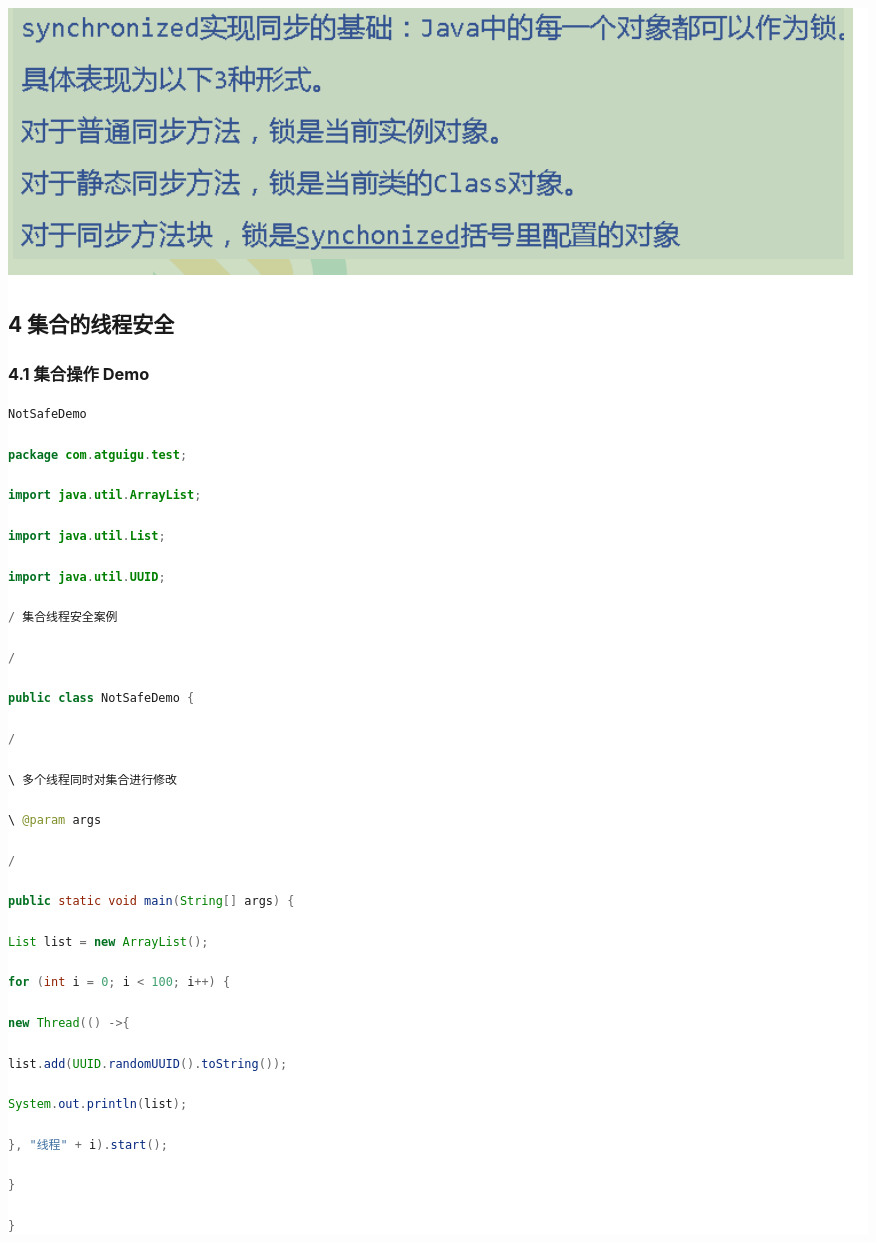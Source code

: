 ![image-20210808220044148](juc.assets/image-20210808220044148.png)

## 4 集合的线程安全 

### 4.1 集合操作 Demo 

```java
NotSafeDemo

package com.atguigu.test;

import java.util.ArrayList;

import java.util.List;

import java.util.UUID;

/ 集合线程安全案例

/

public class NotSafeDemo {

/

\ 多个线程同时对集合进行修改

\ @param args

/

public static void main(String[] args) {

List list = new ArrayList();

for (int i = 0; i < 100; i++) {

new Thread(() ->{

list.add(UUID.randomUUID().toString());

System.out.println(list);

}, "线程" + i).start();

} 

} 

```